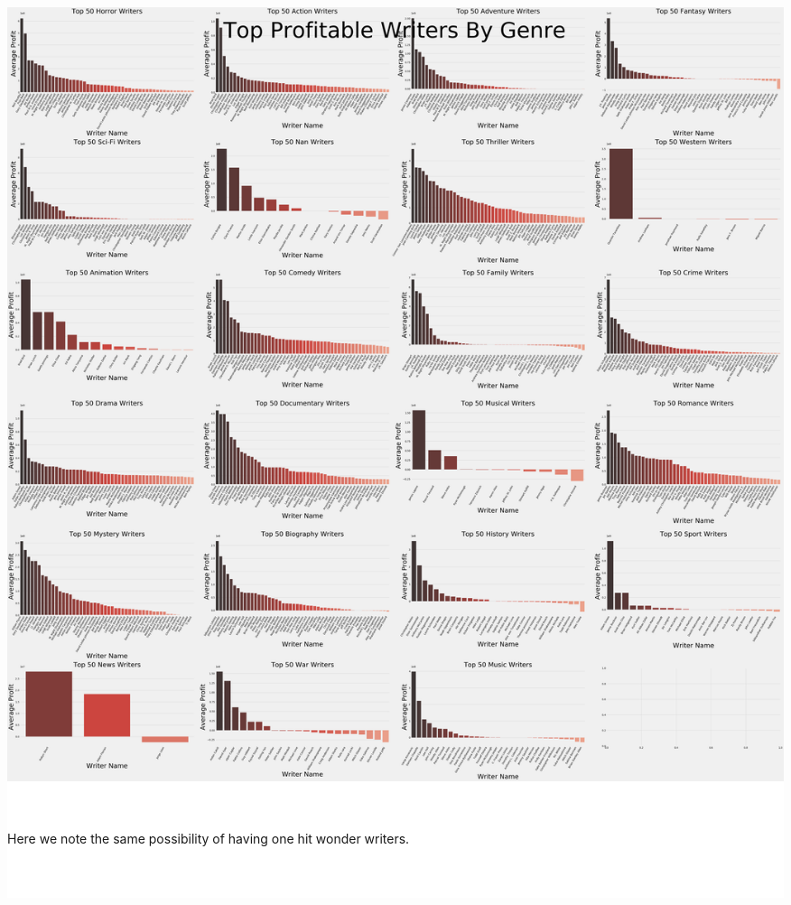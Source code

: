 ![png](output_46_1.png)


<br>
<p>
    Here we note the same possibility of having one hit wonder writers. 
</p>
<br>
<br>
